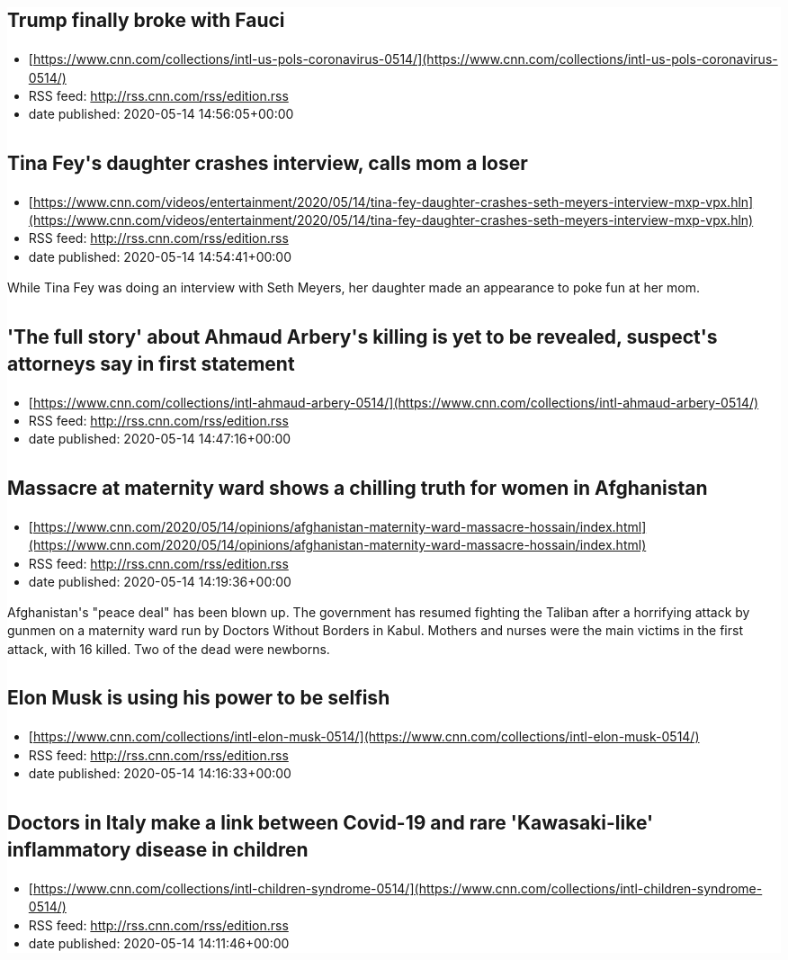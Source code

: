 ## Trump finally broke with Fauci
 - [https://www.cnn.com/collections/intl-us-pols-coronavirus-0514/](https://www.cnn.com/collections/intl-us-pols-coronavirus-0514/)
 - RSS feed: http://rss.cnn.com/rss/edition.rss
 - date published: 2020-05-14 14:56:05+00:00



## Tina Fey's daughter crashes interview, calls mom a loser
 - [https://www.cnn.com/videos/entertainment/2020/05/14/tina-fey-daughter-crashes-seth-meyers-interview-mxp-vpx.hln](https://www.cnn.com/videos/entertainment/2020/05/14/tina-fey-daughter-crashes-seth-meyers-interview-mxp-vpx.hln)
 - RSS feed: http://rss.cnn.com/rss/edition.rss
 - date published: 2020-05-14 14:54:41+00:00

While Tina Fey was doing an interview with Seth Meyers, her daughter made an appearance to poke fun at her mom.

## 'The full story' about Ahmaud Arbery's killing is yet to be revealed, suspect's attorneys say in first statement
 - [https://www.cnn.com/collections/intl-ahmaud-arbery-0514/](https://www.cnn.com/collections/intl-ahmaud-arbery-0514/)
 - RSS feed: http://rss.cnn.com/rss/edition.rss
 - date published: 2020-05-14 14:47:16+00:00



## Massacre at maternity ward shows a chilling truth for women in Afghanistan
 - [https://www.cnn.com/2020/05/14/opinions/afghanistan-maternity-ward-massacre-hossain/index.html](https://www.cnn.com/2020/05/14/opinions/afghanistan-maternity-ward-massacre-hossain/index.html)
 - RSS feed: http://rss.cnn.com/rss/edition.rss
 - date published: 2020-05-14 14:19:36+00:00

Afghanistan's "peace deal" has been blown up. The government has resumed fighting the Taliban after a horrifying attack by gunmen on a maternity ward run by Doctors Without Borders in Kabul. Mothers and nurses were the main victims in the first attack, with 16 killed. Two of the dead were newborns.

## Elon Musk is using his power to be selfish
 - [https://www.cnn.com/collections/intl-elon-musk-0514/](https://www.cnn.com/collections/intl-elon-musk-0514/)
 - RSS feed: http://rss.cnn.com/rss/edition.rss
 - date published: 2020-05-14 14:16:33+00:00



## Doctors in Italy make a link between Covid-19 and rare 'Kawasaki-like' inflammatory disease in children
 - [https://www.cnn.com/collections/intl-children-syndrome-0514/](https://www.cnn.com/collections/intl-children-syndrome-0514/)
 - RSS feed: http://rss.cnn.com/rss/edition.rss
 - date published: 2020-05-14 14:11:46+00:00
